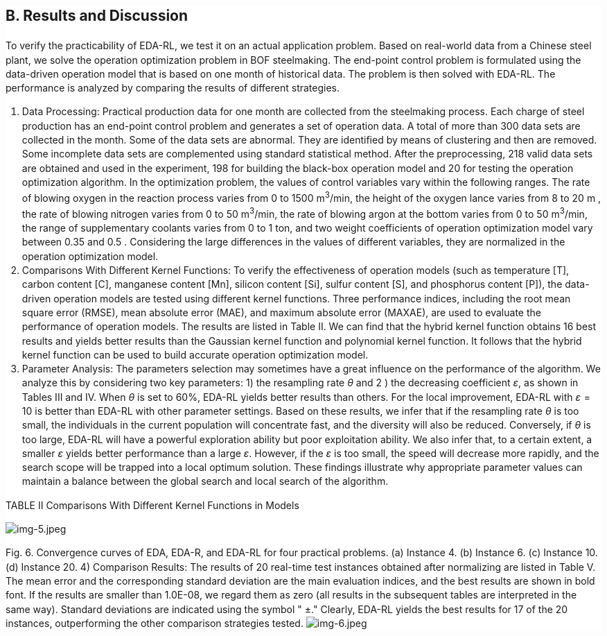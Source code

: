## B. Results and Discussion

To verify the practicability of EDA-RL, we test it on an actual application problem. Based on real-world data from a Chinese steel plant, we solve the operation optimization problem in BOF steelmaking. The end-point control problem is
formulated using the data-driven operation model that is based on one month of historical data. The problem is then solved with EDA-RL. The performance is analyzed by comparing the results of different strategies.

1) Data Processing: Practical production data for one month are collected from the steelmaking process. Each charge of steel production has an end-point control problem and generates a set of operation data. A total of more than 300 data sets are collected in the month. Some of the data sets are abnormal. They are identified by means of clustering and then are removed. Some incomplete data sets are complemented using standard statistical method. After the preprocessing, 218 valid data sets are obtained and used in the experiment, 198 for building the black-box operation model and 20 for testing the operation optimization algorithm. In the optimization problem, the values of control variables vary within the following ranges. The rate of blowing oxygen in the reaction process varies from 0 to $1500 \mathrm{~m}^{3} / \mathrm{min}$, the height of the oxygen lance varies from 8 to 20 m , the rate of blowing nitrogen varies from 0 to $50 \mathrm{~m}^{3} / \mathrm{min}$, the rate of blowing argon at the bottom varies from 0 to $50 \mathrm{~m}^{3} / \mathrm{min}$, the range of supplementary coolants varies from 0 to 1 ton, and two weight coefficients of operation optimization model vary between 0.35 and 0.5 . Considering the large differences in the values of different variables, they are normalized in the operation optimization model.
2) Comparisons With Different Kernel Functions: To verify the effectiveness of operation models (such as temperature [T], carbon content [C], manganese content [Mn], silicon content [Si], sulfur content [S], and phosphorus content [P]), the data-driven operation models are tested using different kernel functions. Three performance indices, including the root mean square error (RMSE), mean absolute error (MAE), and maximum absolute error (MAXAE), are used to evaluate the performance of operation models. The results are listed in Table II. We can find that the hybrid kernel function obtains 16 best results and yields better results than the Gaussian kernel function and polynomial kernel function. It follows that the hybrid kernel function can be used to build accurate operation optimization model.
3) Parameter Analysis: The parameters selection may sometimes have a great influence on the performance of the algorithm. We analyze this by considering two key parameters: 1) the resampling rate $\theta$ and 2 ) the decreasing coefficient $\varepsilon$, as shown in Tables III and IV. When $\theta$ is set to $60 \%$, EDA-RL yields better results than others. For the local improvement, EDA-RL with $\varepsilon=10$ is better than EDA-RL with other parameter settings. Based on these results, we infer that if the resampling rate $\theta$ is too small, the individuals in the current population will concentrate fast, and the diversity will also be reduced. Conversely, if $\theta$ is too large, EDA-RL will have a powerful exploration ability but poor exploitation ability. We also infer that, to a certain extent, a smaller $\varepsilon$ yields better performance than a large $\varepsilon$. However, if the $\varepsilon$ is too small, the speed will decrease more rapidly, and the search scope will be trapped into a local optimum solution. These findings illustrate why appropriate parameter values can maintain a balance between the global search and local search of the algorithm.

TABLE II
Comparisons With Different Kernel Functions in Models


![img-5.jpeg](img-5.jpeg)

Fig. 6. Convergence curves of EDA, EDA-R, and EDA-RL for four practical problems. (a) Instance 4. (b) Instance 6. (c) Instance 10. (d) Instance 20.
4) Comparison Results: The results of 20 real-time test instances obtained after normalizing are listed in Table V. The mean error and the corresponding standard deviation are the main evaluation indices, and the best results are shown in bold font. If the results are smaller than 1.0E-08, we regard them as zero (all results in the subsequent tables are interpreted in the same way). Standard deviations are indicated using the symbol " $\pm$." Clearly, EDA-RL yields the best results for 17 of the 20 instances, outperforming the other comparison strategies tested.
![img-6.jpeg](img-6.jpeg)
